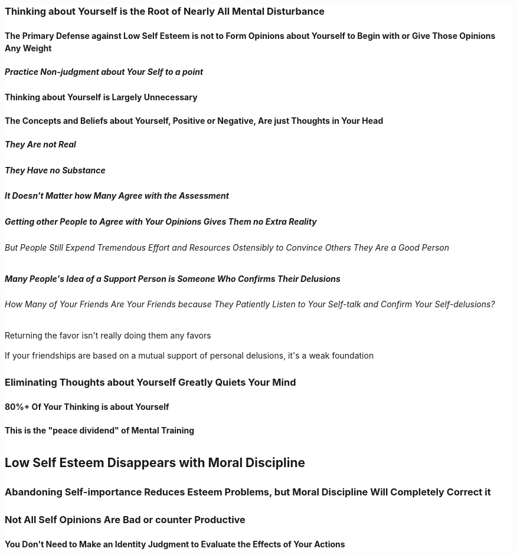 ### Thinking about Yourself is the Root of Nearly All Mental Disturbance

#### The Primary Defense against Low Self Esteem is not to Form Opinions about Yourself to Begin with or Give Those Opinions Any Weight

##### Practice Non-judgment about Your Self to a point

#### Thinking about Yourself is Largely Unnecessary

#### The Concepts and Beliefs about Yourself, Positive or Negative, Are just Thoughts in Your Head

##### They Are not Real

##### They Have no Substance

##### It Doesn't Matter how Many Agree with the Assessment

##### Getting other People to Agree with Your Opinions Gives Them no Extra Reality

###### But People Still Expend Tremendous Effort and Resources Ostensibly to Convince Others They Are a Good Person

##### Many People's Idea of a Support Person is Someone Who Confirms Their Delusions

###### How Many of Your Friends Are Your Friends because They Patiently Listen to Your Self-talk and Confirm Your Self-delusions?

Returning the favor isn't really doing them any favors

If your friendships are based on a mutual support of personal delusions, it's a weak foundation

### Eliminating Thoughts about Yourself Greatly Quiets Your Mind

#### 80%+ Of Your Thinking is about Yourself

#### This is the "peace dividend" of Mental Training

## Low Self Esteem Disappears with Moral Discipline

### Abandoning Self-importance Reduces Esteem Problems, but Moral Discipline Will Completely Correct it

### Not All Self Opinions Are Bad or counter Productive

#### You Don't Need to Make an Identity Judgment to Evaluate the Effects of Your Actions
